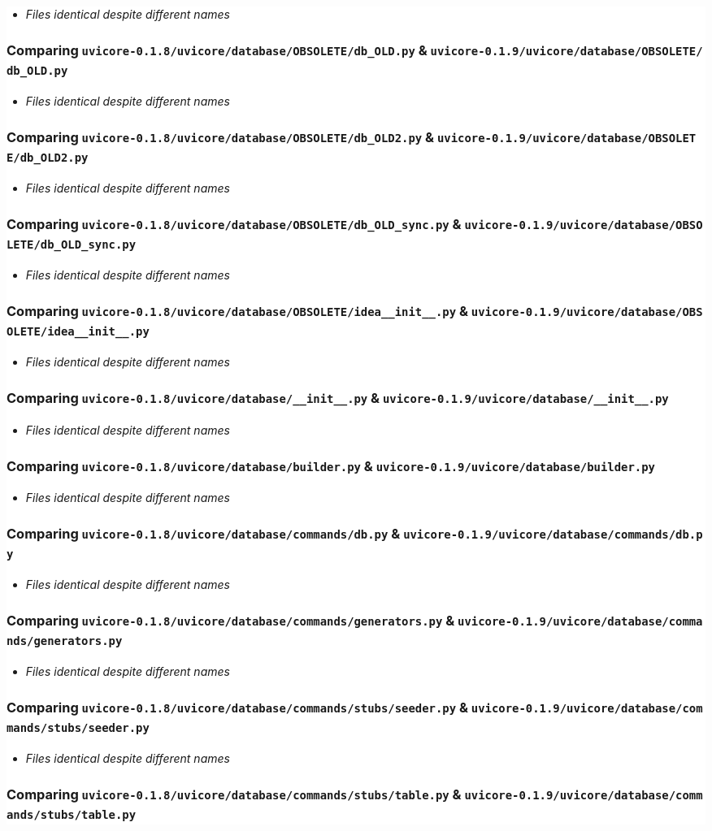  * *Files identical despite different names*

### Comparing `uvicore-0.1.8/uvicore/database/OBSOLETE/db_OLD.py` & `uvicore-0.1.9/uvicore/database/OBSOLETE/db_OLD.py`

 * *Files identical despite different names*

### Comparing `uvicore-0.1.8/uvicore/database/OBSOLETE/db_OLD2.py` & `uvicore-0.1.9/uvicore/database/OBSOLETE/db_OLD2.py`

 * *Files identical despite different names*

### Comparing `uvicore-0.1.8/uvicore/database/OBSOLETE/db_OLD_sync.py` & `uvicore-0.1.9/uvicore/database/OBSOLETE/db_OLD_sync.py`

 * *Files identical despite different names*

### Comparing `uvicore-0.1.8/uvicore/database/OBSOLETE/idea__init__.py` & `uvicore-0.1.9/uvicore/database/OBSOLETE/idea__init__.py`

 * *Files identical despite different names*

### Comparing `uvicore-0.1.8/uvicore/database/__init__.py` & `uvicore-0.1.9/uvicore/database/__init__.py`

 * *Files identical despite different names*

### Comparing `uvicore-0.1.8/uvicore/database/builder.py` & `uvicore-0.1.9/uvicore/database/builder.py`

 * *Files identical despite different names*

### Comparing `uvicore-0.1.8/uvicore/database/commands/db.py` & `uvicore-0.1.9/uvicore/database/commands/db.py`

 * *Files identical despite different names*

### Comparing `uvicore-0.1.8/uvicore/database/commands/generators.py` & `uvicore-0.1.9/uvicore/database/commands/generators.py`

 * *Files identical despite different names*

### Comparing `uvicore-0.1.8/uvicore/database/commands/stubs/seeder.py` & `uvicore-0.1.9/uvicore/database/commands/stubs/seeder.py`

 * *Files identical despite different names*

### Comparing `uvicore-0.1.8/uvicore/database/commands/stubs/table.py` & `uvicore-0.1.9/uvicore/database/commands/stubs/table.py`
